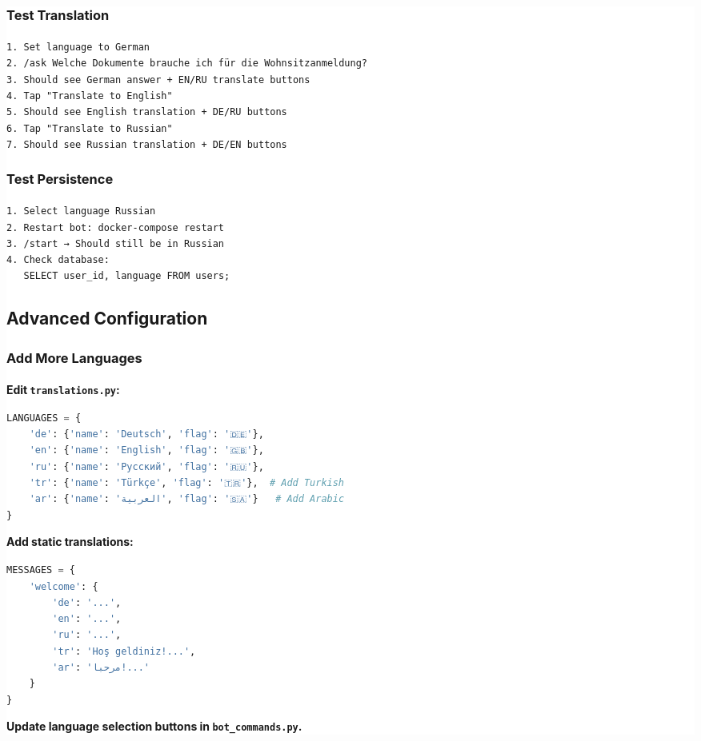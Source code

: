 ### Test Translation

```
1. Set language to German
2. /ask Welche Dokumente brauche ich für die Wohnsitzanmeldung?
3. Should see German answer + EN/RU translate buttons
4. Tap "Translate to English"
5. Should see English translation + DE/RU buttons
6. Tap "Translate to Russian"
7. Should see Russian translation + DE/EN buttons
```

### Test Persistence

```
1. Select language Russian
2. Restart bot: docker-compose restart
3. /start → Should still be in Russian
4. Check database:
   SELECT user_id, language FROM users;
```

## Advanced Configuration

### Add More Languages

**Edit `translations.py`:**

```python
LANGUAGES = {
    'de': {'name': 'Deutsch', 'flag': '🇩🇪'},
    'en': {'name': 'English', 'flag': '🇬🇧'},
    'ru': {'name': 'Русский', 'flag': '🇷🇺'},
    'tr': {'name': 'Türkçe', 'flag': '🇹🇷'},  # Add Turkish
    'ar': {'name': 'العربية', 'flag': '🇸🇦'}   # Add Arabic
}
```

**Add static translations:**

```python
MESSAGES = {
    'welcome': {
        'de': '...',
        'en': '...',
        'ru': '...',
        'tr': 'Hoş geldiniz!...',
        'ar': 'مرحبا!...'
    }
}
```

**Update language selection buttons in `bot_commands.py`.**
